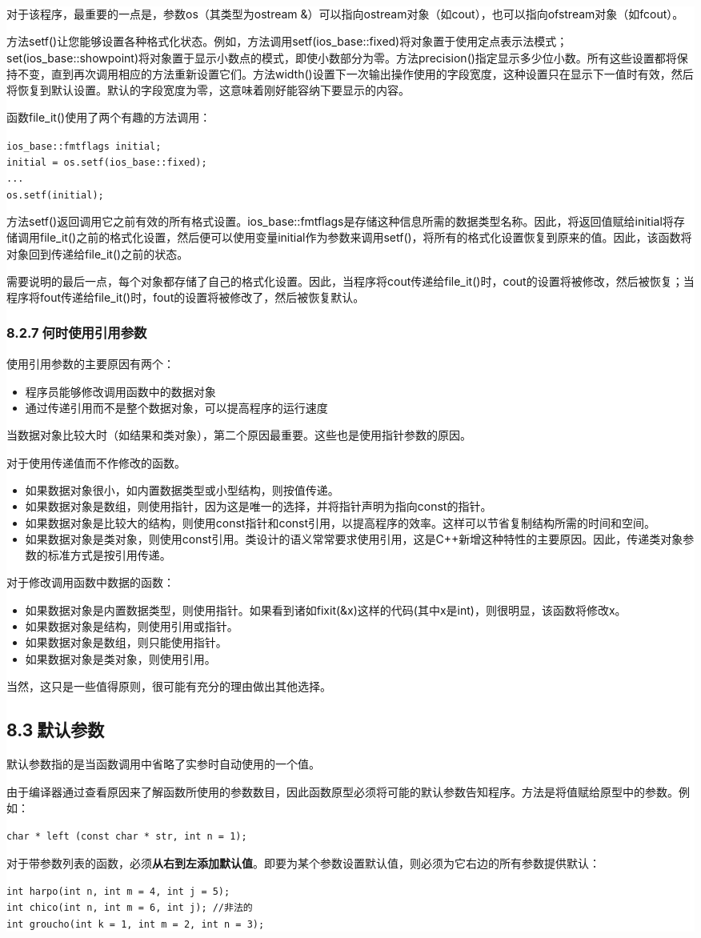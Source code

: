 对于该程序，最重要的一点是，参数os（其类型为ostream &）可以指向ostream对象（如cout），也可以指向ofstream对象（如fcout）。

方法setf()让您能够设置各种格式化状态。例如，方法调用setf(ios_base::fixed)将对象置于使用定点表示法模式；set(ios_base::showpoint)将对象置于显示小数点的模式，即使小数部分为零。方法precision()指定显示多少位小数。所有这些设置都将保持不变，直到再次调用相应的方法重新设置它们。方法width()设置下一次输出操作使用的字段宽度，这种设置只在显示下一值时有效，然后将恢复到默认设置。默认的字段宽度为零，这意味着刚好能容纳下要显示的内容。

函数file_it()使用了两个有趣的方法调用：

```
ios_base::fmtflags initial;
initial = os.setf(ios_base::fixed);
...
os.setf(initial);
```

方法setf()返回调用它之前有效的所有格式设置。ios_base::fmtflags是存储这种信息所需的数据类型名称。因此，将返回值赋给initial将存储调用file_it()之前的格式化设置，然后便可以使用变量initial作为参数来调用setf()，将所有的格式化设置恢复到原来的值。因此，该函数将对象回到传递给file_it()之前的状态。

需要说明的最后一点，每个对象都存储了自己的格式化设置。因此，当程序将cout传递给file_it()时，cout的设置将被修改，然后被恢复；当程序将fout传递给file_it()时，fout的设置将被修改了，然后被恢复默认。

### 8.2.7 何时使用引用参数

使用引用参数的主要原因有两个：

- 程序员能够修改调用函数中的数据对象
- 通过传递引用而不是整个数据对象，可以提高程序的运行速度

当数据对象比较大时（如结果和类对象），第二个原因最重要。这些也是使用指针参数的原因。

对于使用传递值而不作修改的函数。

- 如果数据对象很小，如内置数据类型或小型结构，则按值传递。
- 如果数据对象是数组，则使用指针，因为这是唯一的选择，并将指针声明为指向const的指针。
- 如果数据对象是比较大的结构，则使用const指针和const引用，以提高程序的效率。这样可以节省复制结构所需的时间和空间。
- 如果数据对象是类对象，则使用const引用。类设计的语义常常要求使用引用，这是C++新增这种特性的主要原因。因此，传递类对象参数的标准方式是按引用传递。

对于修改调用函数中数据的函数：

- 如果数据对象是内置数据类型，则使用指针。如果看到诸如fixit(&x)这样的代码(其中x是int)，则很明显，该函数将修改x。
- 如果数据对象是结构，则使用引用或指针。
- 如果数据对象是数组，则只能使用指针。
- 如果数据对象是类对象，则使用引用。

当然，这只是一些值得原则，很可能有充分的理由做出其他选择。

## 8.3 默认参数

默认参数指的是当函数调用中省略了实参时自动使用的一个值。

由于编译器通过查看原因来了解函数所使用的参数数目，因此函数原型必须将可能的默认参数告知程序。方法是将值赋给原型中的参数。例如：

```
char * left (const char * str, int n = 1);
```

对于带参数列表的函数，必须**从右到左添加默认值**。即要为某个参数设置默认值，则必须为它右边的所有参数提供默认：

```
int harpo(int n, int m = 4, int j = 5);
int chico(int n, int m = 6, int j); //非法的
int groucho(int k = 1, int m = 2, int n = 3);
```
